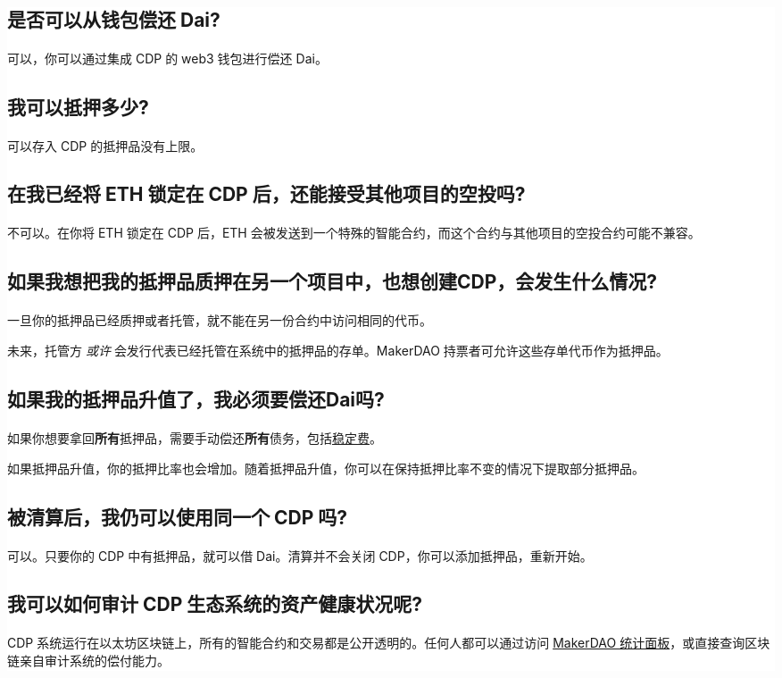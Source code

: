 ## 是否可以从钱包偿还 Dai?

可以，你可以通过集成 CDP 的 web3 钱包进行偿还 Dai。

## 我可以抵押多少?

可以存入 CDP 的抵押品没有上限。

## 在我已经将 ETH 锁定在 CDP 后，还能接受其他项目的空投吗?

不可以。在你将 ETH 锁定在 CDP 后，ETH 会被发送到一个特殊的智能合约，而这个合约与其他项目的空投合约可能不兼容。

## 如果我想把我的抵押品质押在另一个项目中，也想创建CDP，会发生什么情况?

一旦你的抵押品已经质押或者托管，就不能在另一份合约中访问相同的代币。

未来，托管方 _或许_ 会发行代表已经托管在系统中的抵押品的存单。MakerDAO 持票者可允许这些存单代币作为抵押品。

## 如果我的抵押品升值了，我必须要偿还Dai吗?

如果你想要拿回**所有**抵押品，需要手动偿还**所有**债务，包括[稳定费][5]。

如果抵押品升值，你的抵押比率也会增加。随着抵押品升值，你可以在保持抵押比率不变的情况下提取部分抵押品。

## 被清算后，我仍可以使用同一个 CDP 吗?

可以。只要你的 CDP 中有抵押品，就可以借 Dai。清算并不会关闭 CDP，你可以添加抵押品，重新开始。

## 我可以如何审计 CDP 生态系统的资产健康状况呢?

CDP 系统运行在以太坊区块链上，所有的智能合约和交易都是公开透明的。任何人都可以通过访问 [MakerDAO 统计面板][6]，或直接查询区块链亲自审计系统的偿付能力。

[1]:	https://github.com/makerdao/community/blob/master/faqs/cdp.md#what-is-the-collateralization-ratio
[2]:	https://www.investopedia.com/personal-finance/apr-apy-bank-hopes-cant-tell-difference/
[3]:	https://github.com/makerdao/community/blob/master/faqs/liquidation.md#what-is-the-liquidation-ratio
[4]:	https://www.investopedia.com/terms/l/leverage.asp
[5]:	https://github.com/makerdao/community/blob/master/faqs/stability-fee.md#what-is-the-stability-fee
[6]:	https://github.com/makerdao/awesome-makerdao/blob/master/README.md#watch-your-dai